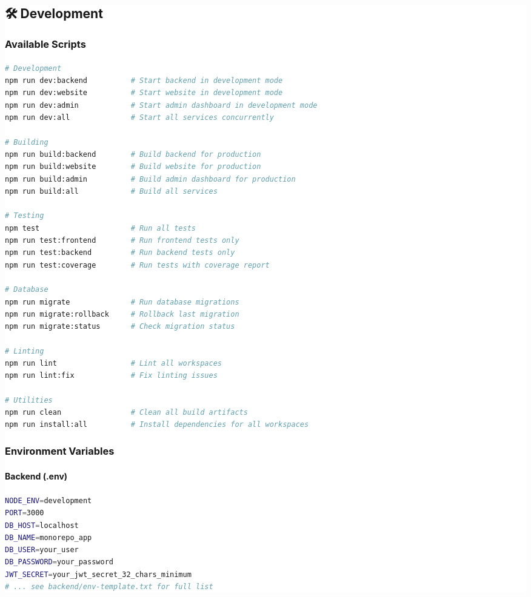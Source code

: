 ## 🛠️ Development

### Available Scripts

```bash
# Development
npm run dev:backend          # Start backend in development mode
npm run dev:website          # Start website in development mode
npm run dev:admin            # Start admin dashboard in development mode
npm run dev:all              # Start all services concurrently

# Building
npm run build:backend        # Build backend for production
npm run build:website        # Build website for production
npm run build:admin          # Build admin dashboard for production
npm run build:all            # Build all services

# Testing
npm test                     # Run all tests
npm run test:frontend        # Run frontend tests only
npm run test:backend         # Run backend tests only
npm run test:coverage        # Run tests with coverage report

# Database
npm run migrate              # Run database migrations
npm run migrate:rollback     # Rollback last migration
npm run migrate:status       # Check migration status

# Linting
npm run lint                 # Lint all workspaces
npm run lint:fix             # Fix linting issues

# Utilities
npm run clean                # Clean all build artifacts
npm run install:all          # Install dependencies for all workspaces
```

### Environment Variables

#### Backend (.env)
```bash
NODE_ENV=development
PORT=3000
DB_HOST=localhost
DB_NAME=monorepo_app
DB_USER=your_user
DB_PASSWORD=your_password
JWT_SECRET=your_jwt_secret_32_chars_minimum
# ... see backend/env-template.txt for full list
```
